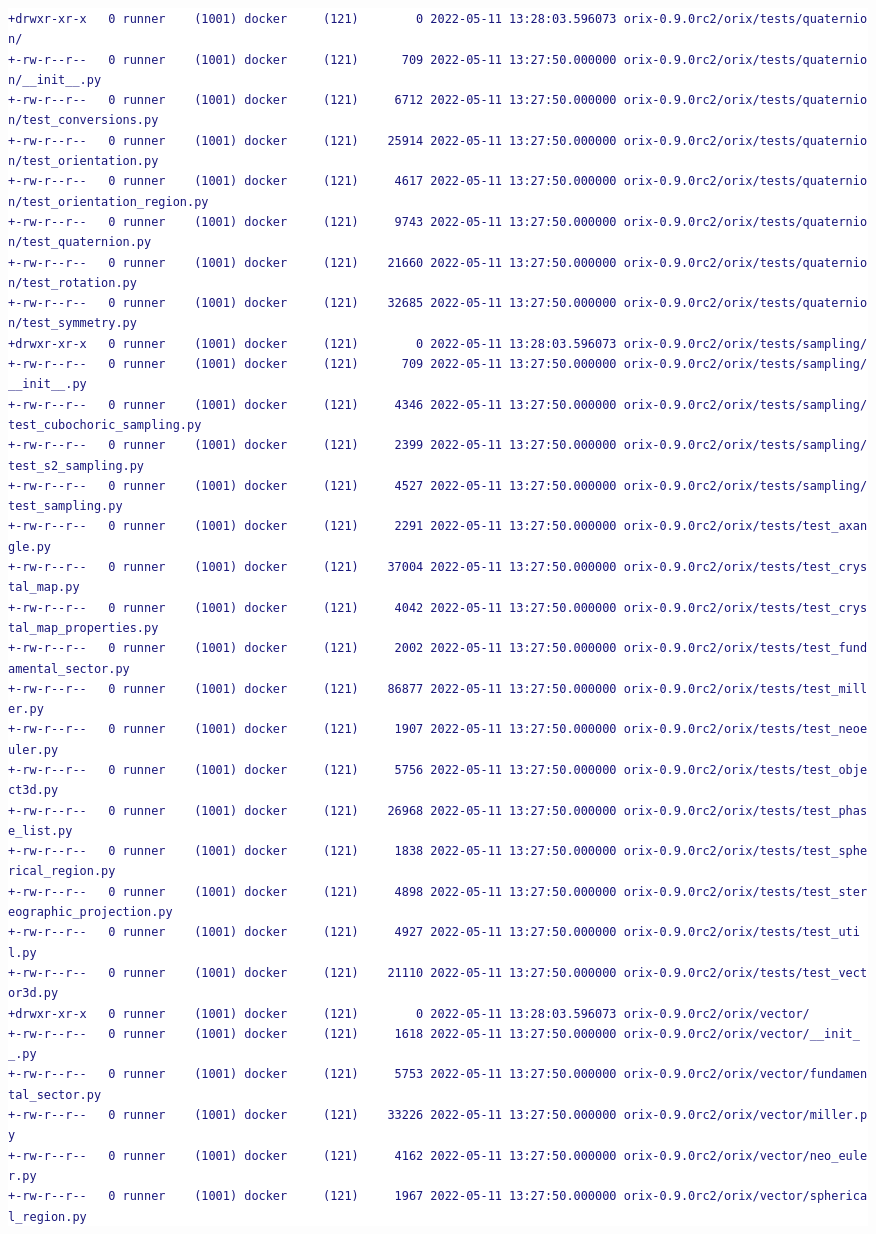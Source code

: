 ```diff
+drwxr-xr-x   0 runner    (1001) docker     (121)        0 2022-05-11 13:28:03.596073 orix-0.9.0rc2/orix/tests/quaternion/
+-rw-r--r--   0 runner    (1001) docker     (121)      709 2022-05-11 13:27:50.000000 orix-0.9.0rc2/orix/tests/quaternion/__init__.py
+-rw-r--r--   0 runner    (1001) docker     (121)     6712 2022-05-11 13:27:50.000000 orix-0.9.0rc2/orix/tests/quaternion/test_conversions.py
+-rw-r--r--   0 runner    (1001) docker     (121)    25914 2022-05-11 13:27:50.000000 orix-0.9.0rc2/orix/tests/quaternion/test_orientation.py
+-rw-r--r--   0 runner    (1001) docker     (121)     4617 2022-05-11 13:27:50.000000 orix-0.9.0rc2/orix/tests/quaternion/test_orientation_region.py
+-rw-r--r--   0 runner    (1001) docker     (121)     9743 2022-05-11 13:27:50.000000 orix-0.9.0rc2/orix/tests/quaternion/test_quaternion.py
+-rw-r--r--   0 runner    (1001) docker     (121)    21660 2022-05-11 13:27:50.000000 orix-0.9.0rc2/orix/tests/quaternion/test_rotation.py
+-rw-r--r--   0 runner    (1001) docker     (121)    32685 2022-05-11 13:27:50.000000 orix-0.9.0rc2/orix/tests/quaternion/test_symmetry.py
+drwxr-xr-x   0 runner    (1001) docker     (121)        0 2022-05-11 13:28:03.596073 orix-0.9.0rc2/orix/tests/sampling/
+-rw-r--r--   0 runner    (1001) docker     (121)      709 2022-05-11 13:27:50.000000 orix-0.9.0rc2/orix/tests/sampling/__init__.py
+-rw-r--r--   0 runner    (1001) docker     (121)     4346 2022-05-11 13:27:50.000000 orix-0.9.0rc2/orix/tests/sampling/test_cubochoric_sampling.py
+-rw-r--r--   0 runner    (1001) docker     (121)     2399 2022-05-11 13:27:50.000000 orix-0.9.0rc2/orix/tests/sampling/test_s2_sampling.py
+-rw-r--r--   0 runner    (1001) docker     (121)     4527 2022-05-11 13:27:50.000000 orix-0.9.0rc2/orix/tests/sampling/test_sampling.py
+-rw-r--r--   0 runner    (1001) docker     (121)     2291 2022-05-11 13:27:50.000000 orix-0.9.0rc2/orix/tests/test_axangle.py
+-rw-r--r--   0 runner    (1001) docker     (121)    37004 2022-05-11 13:27:50.000000 orix-0.9.0rc2/orix/tests/test_crystal_map.py
+-rw-r--r--   0 runner    (1001) docker     (121)     4042 2022-05-11 13:27:50.000000 orix-0.9.0rc2/orix/tests/test_crystal_map_properties.py
+-rw-r--r--   0 runner    (1001) docker     (121)     2002 2022-05-11 13:27:50.000000 orix-0.9.0rc2/orix/tests/test_fundamental_sector.py
+-rw-r--r--   0 runner    (1001) docker     (121)    86877 2022-05-11 13:27:50.000000 orix-0.9.0rc2/orix/tests/test_miller.py
+-rw-r--r--   0 runner    (1001) docker     (121)     1907 2022-05-11 13:27:50.000000 orix-0.9.0rc2/orix/tests/test_neoeuler.py
+-rw-r--r--   0 runner    (1001) docker     (121)     5756 2022-05-11 13:27:50.000000 orix-0.9.0rc2/orix/tests/test_object3d.py
+-rw-r--r--   0 runner    (1001) docker     (121)    26968 2022-05-11 13:27:50.000000 orix-0.9.0rc2/orix/tests/test_phase_list.py
+-rw-r--r--   0 runner    (1001) docker     (121)     1838 2022-05-11 13:27:50.000000 orix-0.9.0rc2/orix/tests/test_spherical_region.py
+-rw-r--r--   0 runner    (1001) docker     (121)     4898 2022-05-11 13:27:50.000000 orix-0.9.0rc2/orix/tests/test_stereographic_projection.py
+-rw-r--r--   0 runner    (1001) docker     (121)     4927 2022-05-11 13:27:50.000000 orix-0.9.0rc2/orix/tests/test_util.py
+-rw-r--r--   0 runner    (1001) docker     (121)    21110 2022-05-11 13:27:50.000000 orix-0.9.0rc2/orix/tests/test_vector3d.py
+drwxr-xr-x   0 runner    (1001) docker     (121)        0 2022-05-11 13:28:03.596073 orix-0.9.0rc2/orix/vector/
+-rw-r--r--   0 runner    (1001) docker     (121)     1618 2022-05-11 13:27:50.000000 orix-0.9.0rc2/orix/vector/__init__.py
+-rw-r--r--   0 runner    (1001) docker     (121)     5753 2022-05-11 13:27:50.000000 orix-0.9.0rc2/orix/vector/fundamental_sector.py
+-rw-r--r--   0 runner    (1001) docker     (121)    33226 2022-05-11 13:27:50.000000 orix-0.9.0rc2/orix/vector/miller.py
+-rw-r--r--   0 runner    (1001) docker     (121)     4162 2022-05-11 13:27:50.000000 orix-0.9.0rc2/orix/vector/neo_euler.py
+-rw-r--r--   0 runner    (1001) docker     (121)     1967 2022-05-11 13:27:50.000000 orix-0.9.0rc2/orix/vector/spherical_region.py
```